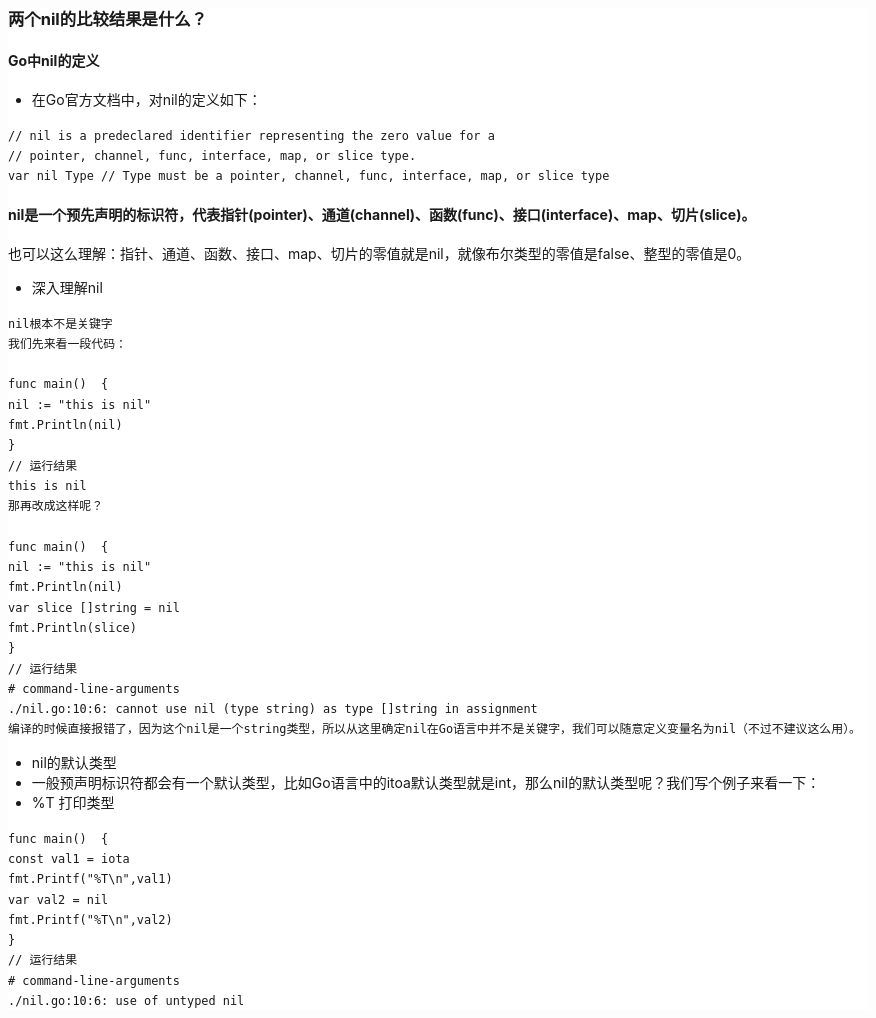 ### 两个nil的比较结果是什么？

#### Go中nil的定义
* 在Go官方文档中，对nil的定义如下：
```
// nil is a predeclared identifier representing the zero value for a
// pointer, channel, func, interface, map, or slice type.
var nil Type // Type must be a pointer, channel, func, interface, map, or slice type
```
#### nil是一个预先声明的标识符，代表指针(pointer)、通道(channel)、函数(func)、接口(interface)、map、切片(slice)。
也可以这么理解：指针、通道、函数、接口、map、切片的零值就是nil，就像布尔类型的零值是false、整型的零值是0。
* 深入理解nil
```
nil根本不是关键字
我们先来看一段代码：

func main()  {
nil := "this is nil"
fmt.Println(nil)
}
// 运行结果
this is nil
那再改成这样呢？

func main()  {
nil := "this is nil"
fmt.Println(nil)
var slice []string = nil
fmt.Println(slice)
}
// 运行结果
# command-line-arguments
./nil.go:10:6: cannot use nil (type string) as type []string in assignment
编译的时候直接报错了，因为这个nil是一个string类型，所以从这里确定nil在Go语言中并不是关键字，我们可以随意定义变量名为nil（不过不建议这么用）。
```

* nil的默认类型
* 一般预声明标识符都会有一个默认类型，比如Go语言中的itoa默认类型就是int，那么nil的默认类型呢？我们写个例子来看一下：
* %T 打印类型

```
func main()  {
const val1 = iota
fmt.Printf("%T\n",val1)
var val2 = nil
fmt.Printf("%T\n",val2)
}
// 运行结果
# command-line-arguments
./nil.go:10:6: use of untyped nil
```

